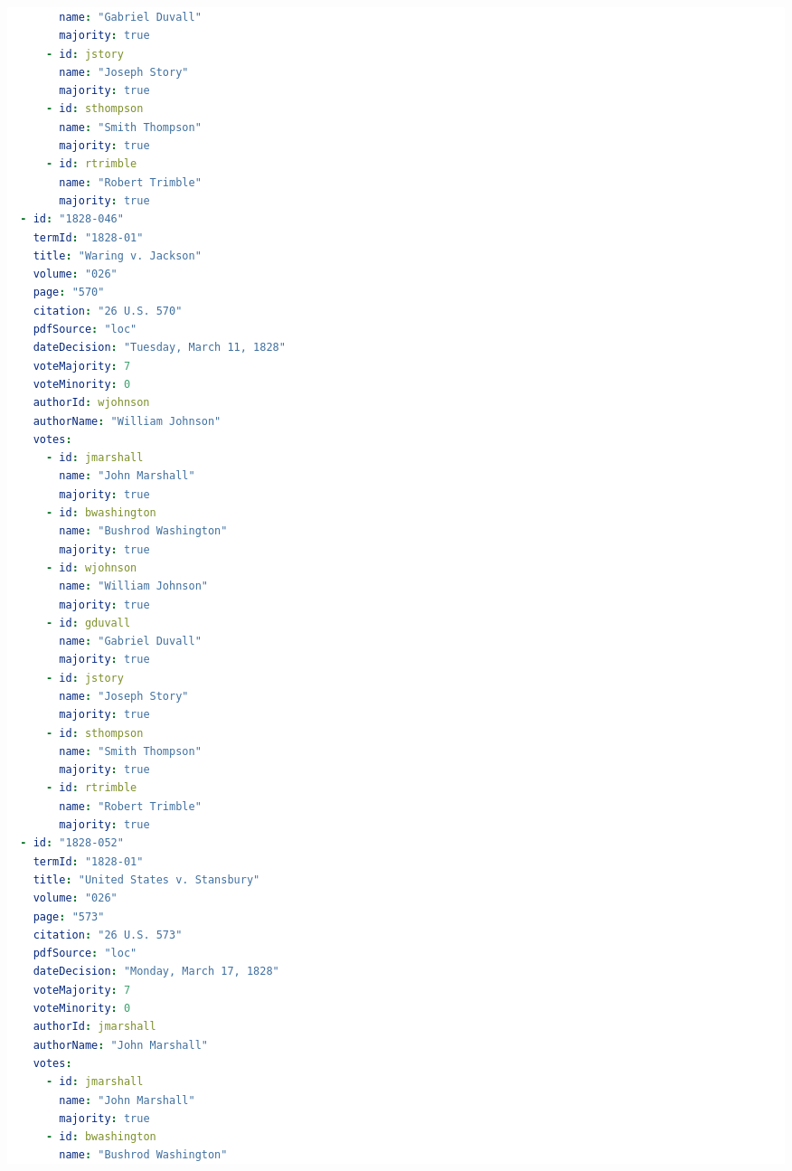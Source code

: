 ```yaml
        name: "Gabriel Duvall"
        majority: true
      - id: jstory
        name: "Joseph Story"
        majority: true
      - id: sthompson
        name: "Smith Thompson"
        majority: true
      - id: rtrimble
        name: "Robert Trimble"
        majority: true
  - id: "1828-046"
    termId: "1828-01"
    title: "Waring v. Jackson"
    volume: "026"
    page: "570"
    citation: "26 U.S. 570"
    pdfSource: "loc"
    dateDecision: "Tuesday, March 11, 1828"
    voteMajority: 7
    voteMinority: 0
    authorId: wjohnson
    authorName: "William Johnson"
    votes:
      - id: jmarshall
        name: "John Marshall"
        majority: true
      - id: bwashington
        name: "Bushrod Washington"
        majority: true
      - id: wjohnson
        name: "William Johnson"
        majority: true
      - id: gduvall
        name: "Gabriel Duvall"
        majority: true
      - id: jstory
        name: "Joseph Story"
        majority: true
      - id: sthompson
        name: "Smith Thompson"
        majority: true
      - id: rtrimble
        name: "Robert Trimble"
        majority: true
  - id: "1828-052"
    termId: "1828-01"
    title: "United States v. Stansbury"
    volume: "026"
    page: "573"
    citation: "26 U.S. 573"
    pdfSource: "loc"
    dateDecision: "Monday, March 17, 1828"
    voteMajority: 7
    voteMinority: 0
    authorId: jmarshall
    authorName: "John Marshall"
    votes:
      - id: jmarshall
        name: "John Marshall"
        majority: true
      - id: bwashington
        name: "Bushrod Washington"
```